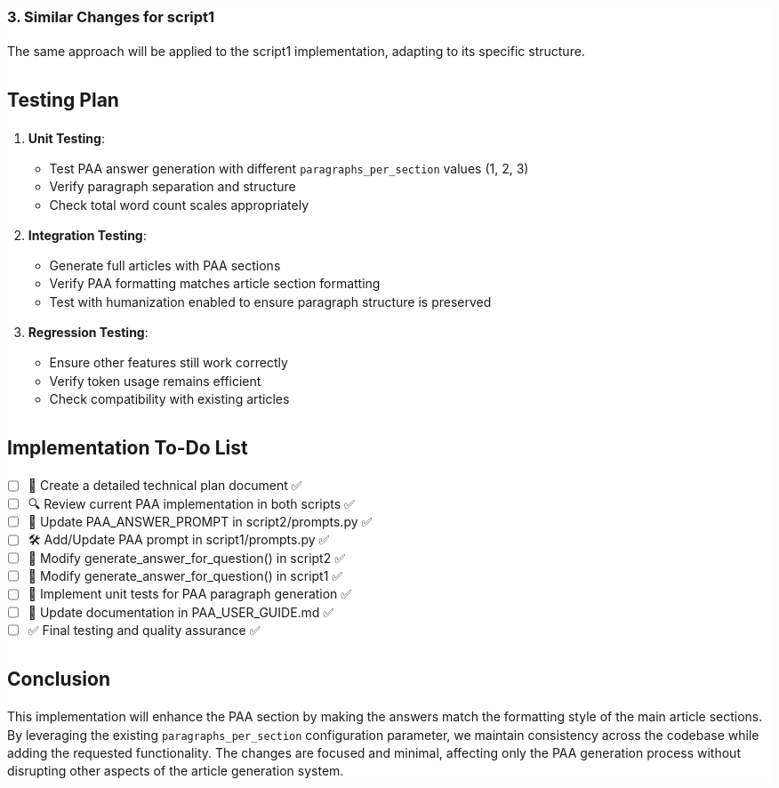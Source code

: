 ### 3. Similar Changes for script1

The same approach will be applied to the script1 implementation, adapting to its specific structure.

## Testing Plan

1. **Unit Testing**:
   - Test PAA answer generation with different `paragraphs_per_section` values (1, 2, 3)
   - Verify paragraph separation and structure
   - Check total word count scales appropriately

2. **Integration Testing**:
   - Generate full articles with PAA sections
   - Verify PAA formatting matches article section formatting
   - Test with humanization enabled to ensure paragraph structure is preserved

3. **Regression Testing**:
   - Ensure other features still work correctly
   - Verify token usage remains efficient
   - Check compatibility with existing articles

## Implementation To-Do List

- [ ] 📝 Create a detailed technical plan document ✅
- [ ] 🔍 Review current PAA implementation in both scripts ✅
- [ ] 📌 Update PAA_ANSWER_PROMPT in script2/prompts.py ✅
- [ ] 🛠️ Add/Update PAA prompt in script1/prompts.py ✅
- [ ] 🔄 Modify generate_answer_for_question() in script2 ✅
- [ ] 🔄 Modify generate_answer_for_question() in script1 ✅
- [ ] 🧪 Implement unit tests for PAA paragraph generation ✅
- [ ] 📄 Update documentation in PAA_USER_GUIDE.md ✅
- [ ] ✅ Final testing and quality assurance ✅

## Conclusion

This implementation will enhance the PAA section by making the answers match the formatting style of the main article sections. By leveraging the existing `paragraphs_per_section` configuration parameter, we maintain consistency across the codebase while adding the requested functionality. The changes are focused and minimal, affecting only the PAA generation process without disrupting other aspects of the article generation system.
